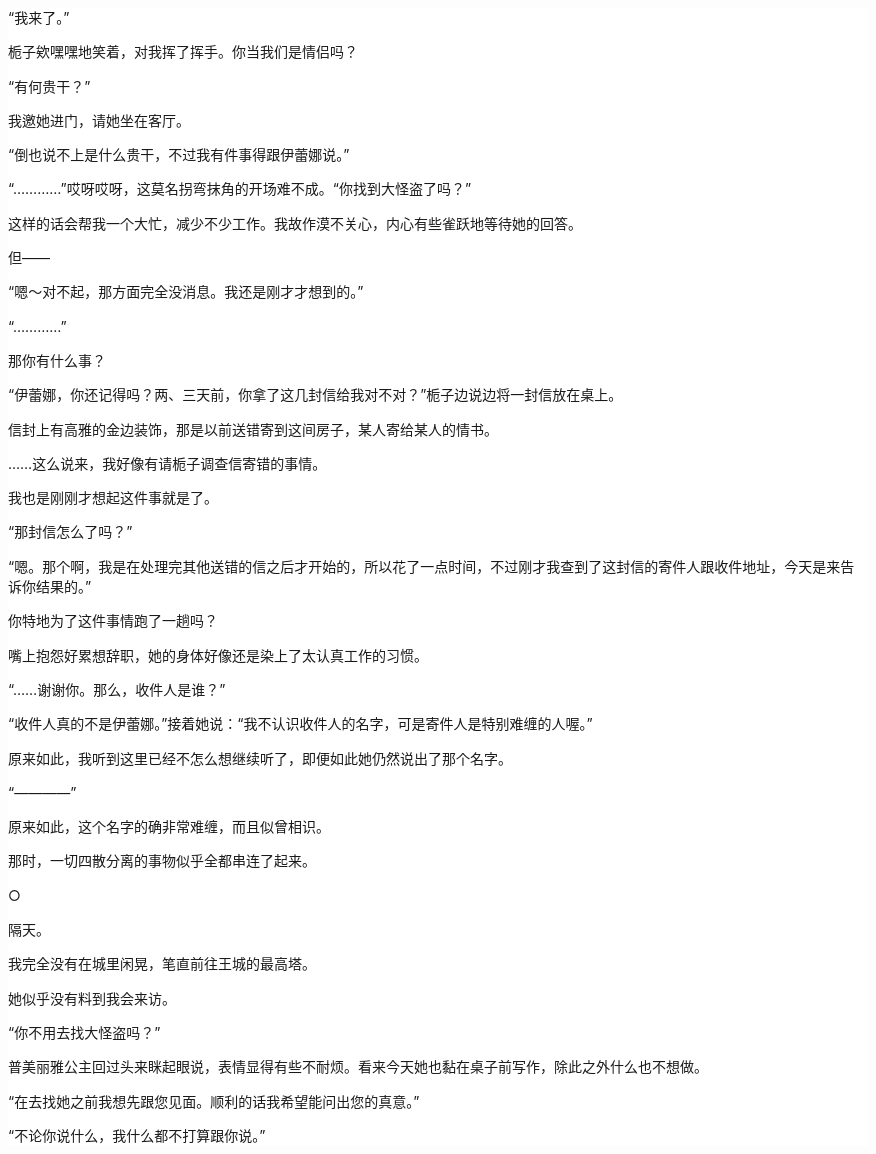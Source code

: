 “我来了。”

栀子欸嘿嘿地笑着，对我挥了挥手。你当我们是情侣吗？

“有何贵干？”

我邀她进门，请她坐在客厅。

“倒也说不上是什么贵干，不过我有件事得跟伊蕾娜说。”

“…………”哎呀哎呀，这莫名拐弯抹角的开场难不成。“你找到大怪盗了吗？”

这样的话会帮我一个大忙，减少不少工作。我故作漠不关心，内心有些雀跃地等待她的回答。

但——

“嗯～对不起，那方面完全没消息。我还是刚才才想到的。”

“…………”

那你有什么事？

“伊蕾娜，你还记得吗？两、三天前，你拿了这几封信给我对不对？”栀子边说边将一封信放在桌上。

信封上有高雅的金边装饰，那是以前送错寄到这间房子，某人寄给某人的情书。

……这么说来，我好像有请栀子调查信寄错的事情。

我也是刚刚才想起这件事就是了。

“那封信怎么了吗？”

“嗯。那个啊，我是在处理完其他送错的信之后才开始的，所以花了一点时间，不过刚才我查到了这封信的寄件人跟收件地址，今天是来告诉你结果的。”

你特地为了这件事情跑了一趟吗？

嘴上抱怨好累想辞职，她的身体好像还是染上了太认真工作的习惯。

“……谢谢你。那么，收件人是谁？”

“收件人真的不是伊蕾娜。”接着她说：“我不认识收件人的名字，可是寄件人是特别难缠的人喔。”

原来如此，我听到这里已经不怎么想继续听了，即便如此她仍然说出了那个名字。

“————”

原来如此，这个名字的确非常难缠，而且似曾相识。

那时，一切四散分离的事物似乎全都串连了起来。

○

隔天。

我完全没有在城里闲晃，笔直前往王城的最高塔。

她似乎没有料到我会来访。

“你不用去找大怪盗吗？”

普美丽雅公主回过头来眯起眼说，表情显得有些不耐烦。看来今天她也黏在桌子前写作，除此之外什么也不想做。

“在去找她之前我想先跟您见面。顺利的话我希望能问出您的真意。”

“不论你说什么，我什么都不打算跟你说。”
